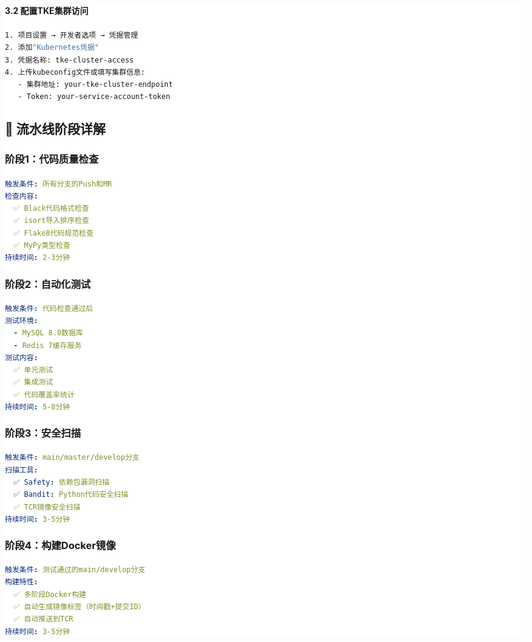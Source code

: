 #### 3.2 配置TKE集群访问
```bash
1. 项目设置 → 开发者选项 → 凭据管理
2. 添加"Kubernetes凭据"
3. 凭据名称: tke-cluster-access
4. 上传kubeconfig文件或填写集群信息:
   - 集群地址: your-tke-cluster-endpoint
   - Token: your-service-account-token
```

## 🔄 流水线阶段详解

### 阶段1：代码质量检查
```yaml
触发条件: 所有分支的Push和MR
检查内容:
  ✅ Black代码格式检查
  ✅ isort导入排序检查
  ✅ Flake8代码规范检查
  ✅ MyPy类型检查
持续时间: 2-3分钟
```

### 阶段2：自动化测试
```yaml
触发条件: 代码检查通过后
测试环境:
  - MySQL 8.0数据库
  - Redis 7缓存服务
测试内容:
  ✅ 单元测试
  ✅ 集成测试
  ✅ 代码覆盖率统计
持续时间: 5-8分钟
```

### 阶段3：安全扫描
```yaml
触发条件: main/master/develop分支
扫描工具:
  ✅ Safety: 依赖包漏洞扫描
  ✅ Bandit: Python代码安全扫描
  ✅ TCR镜像安全扫描
持续时间: 3-5分钟
```

### 阶段4：构建Docker镜像
```yaml
触发条件: 测试通过的main/develop分支
构建特性:
  ✅ 多阶段Docker构建
  ✅ 自动生成镜像标签（时间戳+提交ID）
  ✅ 自动推送到TCR
持续时间: 3-5分钟
```
